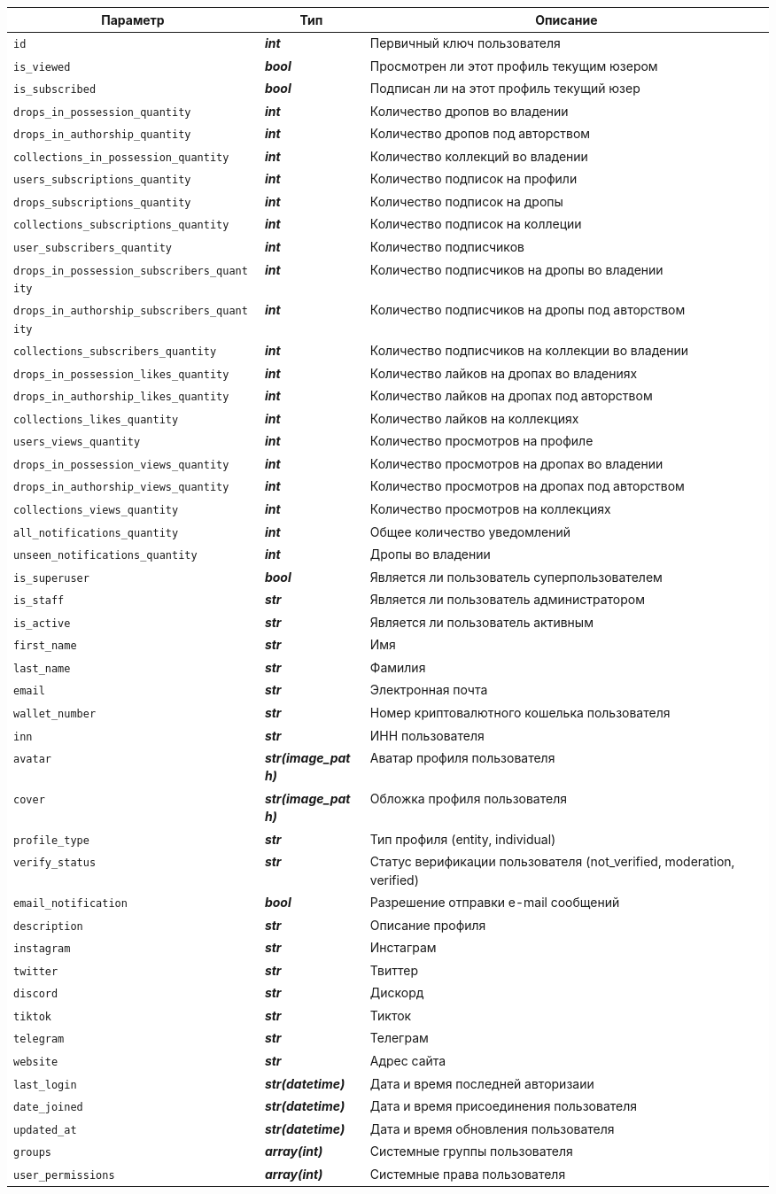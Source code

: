 Параметр | Тип  | Описание | 
---|---|---
`id` | ***int*** | Первичный ключ пользователя
`is_viewed` | ***bool*** | Просмотрен ли этот профиль текущим юзером
`is_subscribed` | ***bool*** | Подписан ли на этот профиль текущий юзер
`drops_in_possession_quantity` | ***int*** | Количество дропов во владении
`drops_in_authorship_quantity` | ***int*** | Количество дропов под авторством
`collections_in_possession_quantity` | ***int*** | Количество коллекций во владении
`users_subscriptions_quantity` | ***int*** | Количество подписок на профили
`drops_subscriptions_quantity` | ***int*** | Количество подписок на дропы
`collections_subscriptions_quantity` | ***int*** | Количество подписок на коллеции
`user_subscribers_quantity` | ***int*** | Количество подписчиков
`drops_in_possession_subscribers_quantity` | ***int*** | Количество подписчиков на дропы во владении
`drops_in_authorship_subscribers_quantity` | ***int*** | Количество подписчиков на дропы под авторством
`collections_subscribers_quantity` | ***int*** | Количество подписчиков на коллекции во владении
`drops_in_possession_likes_quantity` | ***int*** | Количество лайков на дропах во владениях
`drops_in_authorship_likes_quantity` | ***int*** | Количество лайков на дропах под авторством
`collections_likes_quantity` | ***int*** | Количество лайков на коллекциях
`users_views_quantity` | ***int*** | Количество просмотров на профиле
`drops_in_possession_views_quantity` | ***int*** | Количество просмотров на дропах во владении
`drops_in_authorship_views_quantity` | ***int*** | Количество просмотров на дропах под авторством
`collections_views_quantity` | ***int*** | Количество просмотров на коллекциях
`all_notifications_quantity` | ***int*** | Общее количество уведомлений
`unseen_notifications_quantity` | ***int*** | Дропы во владении
`is_superuser` | ***bool*** | Является ли пользователь суперпользователем
`is_staff` | ***str*** | Является ли пользователь администратором
`is_active` | ***str*** | Является ли пользователь активным
`first_name` | ***str*** | Имя
`last_name` | ***str*** | Фамилия
`email` | ***str*** | Электронная почта
`wallet_number` | ***str*** | Номер криптовалютного кошелька пользователя
`inn` | ***str*** | ИНН пользователя
`avatar` | ***str(image_path)*** | Аватар профиля пользователя
`cover` | ***str(image_path)*** | Обложка профиля пользователя
`profile_type` | ***str*** | Тип профиля (entity, individual)
`verify_status` | ***str*** | Статус верификации пользователя (not_verified, moderation, verified)
`email_notification` | ***bool*** | Разрешение отправки e-mail сообщений
`description` | ***str*** | Описание профиля
`instagram` | ***str*** | Инстаграм
`twitter` | ***str*** | Твиттер
`discord` | ***str*** | Дискорд
`tiktok` | ***str*** | Тикток
`telegram` | ***str*** | Телеграм
`website` | ***str*** | Адрес сайта
`last_login` | ***str(datetime)*** | Дата и время последней авторизаии
`date_joined` | ***str(datetime)*** | Дата и время присоединения пользователя
`updated_at` | ***str(datetime)*** | Дата и время обновления пользователя
`groups` | ***array(int)*** | Системные группы пользователя
`user_permissions` | ***array(int)*** | Системные права пользователя
